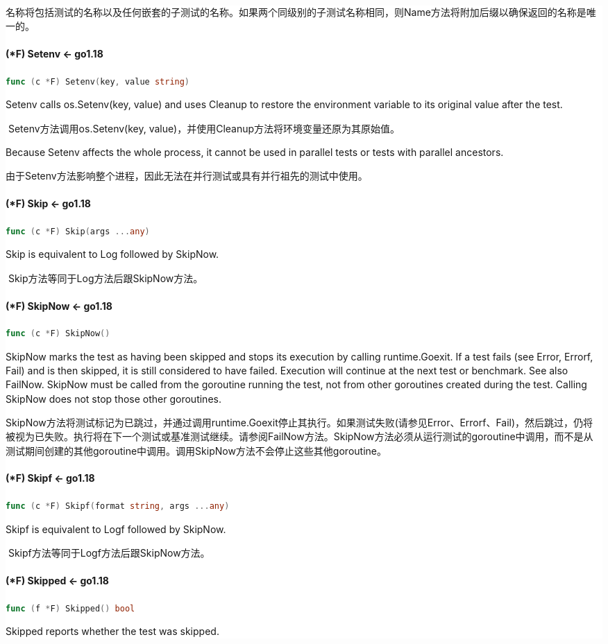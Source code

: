 ​	名称将包括测试的名称以及任何嵌套的子测试的名称。如果两个同级别的子测试名称相同，则Name方法将附加后缀以确保返回的名称是唯一的。

#### (*F) Setenv  <- go1.18

``` go 
func (c *F) Setenv(key, value string)
```

Setenv calls os.Setenv(key, value) and uses Cleanup to restore the environment variable to its original value after the test.

​	Setenv方法调用os.Setenv(key, value)，并使用Cleanup方法将环境变量还原为其原始值。

Because Setenv affects the whole process, it cannot be used in parallel tests or tests with parallel ancestors.

​	由于Setenv方法影响整个进程，因此无法在并行测试或具有并行祖先的测试中使用。

#### (*F) Skip  <- go1.18

``` go 
func (c *F) Skip(args ...any)
```

Skip is equivalent to Log followed by SkipNow.

​	Skip方法等同于Log方法后跟SkipNow方法。

#### (*F) SkipNow  <- go1.18

``` go 
func (c *F) SkipNow()
```

SkipNow marks the test as having been skipped and stops its execution by calling runtime.Goexit. If a test fails (see Error, Errorf, Fail) and is then skipped, it is still considered to have failed. Execution will continue at the next test or benchmark. See also FailNow. SkipNow must be called from the goroutine running the test, not from other goroutines created during the test. Calling SkipNow does not stop those other goroutines.

​	SkipNow方法将测试标记为已跳过，并通过调用runtime.Goexit停止其执行。如果测试失败(请参见Error、Errorf、Fail)，然后跳过，仍将被视为已失败。执行将在下一个测试或基准测试继续。请参阅FailNow方法。SkipNow方法必须从运行测试的goroutine中调用，而不是从测试期间创建的其他goroutine中调用。调用SkipNow方法不会停止这些其他goroutine。

#### (*F) Skipf  <- go1.18

``` go 
func (c *F) Skipf(format string, args ...any)
```

Skipf is equivalent to Logf followed by SkipNow.

​	Skipf方法等同于Logf方法后跟SkipNow方法。

#### (*F) Skipped  <- go1.18

``` go 
func (f *F) Skipped() bool
```

Skipped reports whether the test was skipped.
